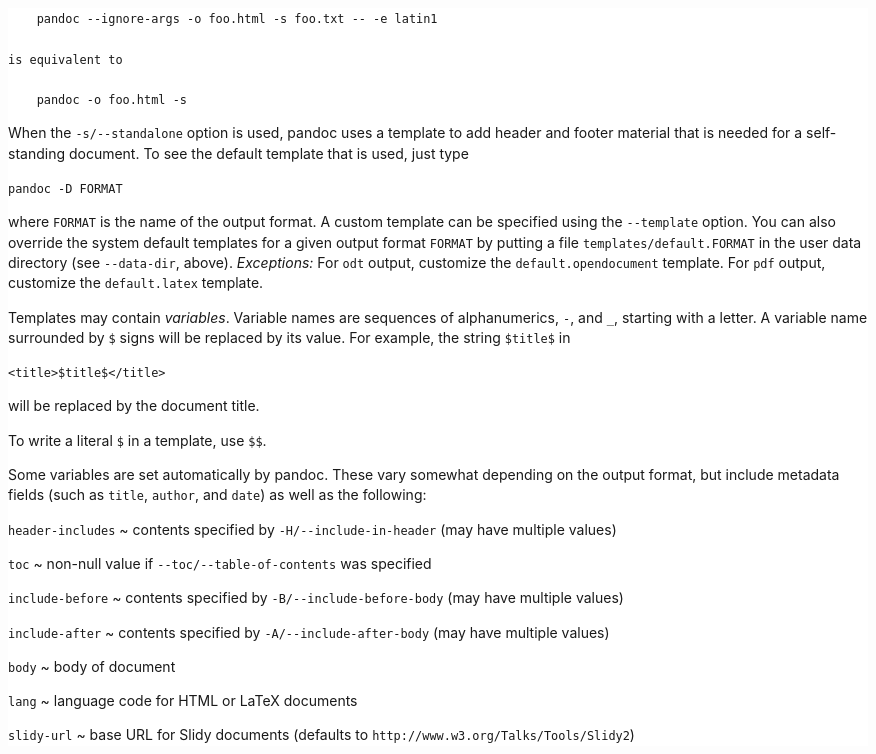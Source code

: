         pandoc --ignore-args -o foo.html -s foo.txt -- -e latin1

    is equivalent to

        pandoc -o foo.html -s

When the `-s/--standalone` option is used, pandoc uses a template to add
header and footer material that is needed for a self-standing document.
To see the default template that is used, just type

    pandoc -D FORMAT

where `FORMAT` is the name of the output format. A custom template can
be specified using the `--template` option. You can also override the
system default templates for a given output format `FORMAT` by putting a
file `templates/default.FORMAT` in the user data directory (see
`--data-dir`, above). *Exceptions:* For `odt` output, customize the
`default.opendocument` template. For `pdf` output, customize the
`default.latex` template.

Templates may contain *variables*. Variable names are sequences of
alphanumerics, `-`, and `_`, starting with a letter. A variable name
surrounded by `$` signs will be replaced by its value. For example, the
string `$title$` in

    <title>$title$</title>

will be replaced by the document title.

To write a literal `$` in a template, use `$$`.

Some variables are set automatically by pandoc. These vary somewhat
depending on the output format, but include metadata fields (such as
`title`, `author`, and `date`) as well as the following:

`header-includes`
  ~ contents specified by `-H/--include-in-header` (may have multiple
    values)

`toc`
  ~ non-null value if `--toc/--table-of-contents` was specified

`include-before`
  ~ contents specified by `-B/--include-before-body` (may have multiple
    values)

`include-after`
  ~ contents specified by `-A/--include-after-body` (may have multiple
    values)

`body`
  ~ body of document

`lang`
  ~ language code for HTML or LaTeX documents

`slidy-url`
  ~ base URL for Slidy documents (defaults to
    `http://www.w3.org/Talks/Tools/Slidy2`)
